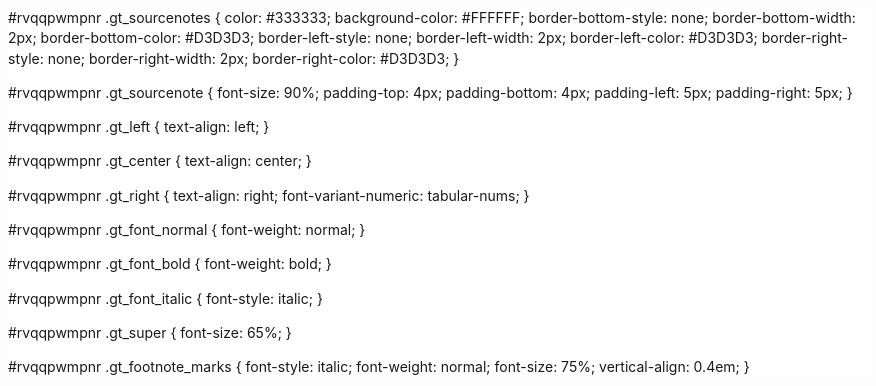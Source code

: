 #rvqqpwmpnr .gt_sourcenotes {
  color: #333333;
  background-color: #FFFFFF;
  border-bottom-style: none;
  border-bottom-width: 2px;
  border-bottom-color: #D3D3D3;
  border-left-style: none;
  border-left-width: 2px;
  border-left-color: #D3D3D3;
  border-right-style: none;
  border-right-width: 2px;
  border-right-color: #D3D3D3;
}

#rvqqpwmpnr .gt_sourcenote {
  font-size: 90%;
  padding-top: 4px;
  padding-bottom: 4px;
  padding-left: 5px;
  padding-right: 5px;
}

#rvqqpwmpnr .gt_left {
  text-align: left;
}

#rvqqpwmpnr .gt_center {
  text-align: center;
}

#rvqqpwmpnr .gt_right {
  text-align: right;
  font-variant-numeric: tabular-nums;
}

#rvqqpwmpnr .gt_font_normal {
  font-weight: normal;
}

#rvqqpwmpnr .gt_font_bold {
  font-weight: bold;
}

#rvqqpwmpnr .gt_font_italic {
  font-style: italic;
}

#rvqqpwmpnr .gt_super {
  font-size: 65%;
}

#rvqqpwmpnr .gt_footnote_marks {
  font-style: italic;
  font-weight: normal;
  font-size: 75%;
  vertical-align: 0.4em;
}
